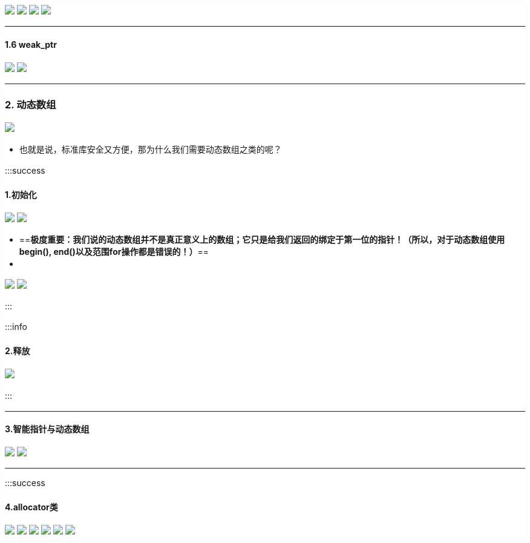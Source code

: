 ![](https://i.imgur.com/UNTvI6D.png)
![](https://i.imgur.com/nIlJCdX.png)
![](https://i.imgur.com/opHbUZ6.png)
![](https://i.imgur.com/jVTto7y.png)

---

#### 1.6 weak_ptr

![](https://i.imgur.com/4eqM56n.png)
![](https://i.imgur.com/CXK9Wg7.png)

---

### 2. 动态数组

![](https://i.imgur.com/y70pLHr.png)

- 也就是说，标准库安全又方便，那为什么我们需要动态数组之类的呢？

:::success
#### 1.初始化
![](https://i.imgur.com/Ak2BfcO.png)
![](https://i.imgur.com/NfhFKx9.png)

- ==**极度重要：我们说的动态数组并不是真正意义上的数组；它只是给我们返回的绑定于第一位的指针！（所以，对于动态数组使用begin(), end()以及范围for操作都是错误的！）**==
- 
![](https://i.imgur.com/rl7Khcm.png)
![](https://i.imgur.com/X4GUmWe.png)

:::

:::info
#### 2.释放
![](https://i.imgur.com/OOBJcsk.png)

:::

---
#### 3.智能指针与动态数组
![](https://i.imgur.com/edT5H3N.png)
![](https://i.imgur.com/KM5ro8O.png)

---

:::success
#### 4.allocator类
![](https://i.imgur.com/cc3Yh26.png)
![](https://i.imgur.com/PE5oZuN.png)
![](https://i.imgur.com/SspGNVz.png)
![](https://i.imgur.com/brRJk1K.png)
![](https://i.imgur.com/kzciNT6.png)
![](https://i.imgur.com/461giTu.png)
